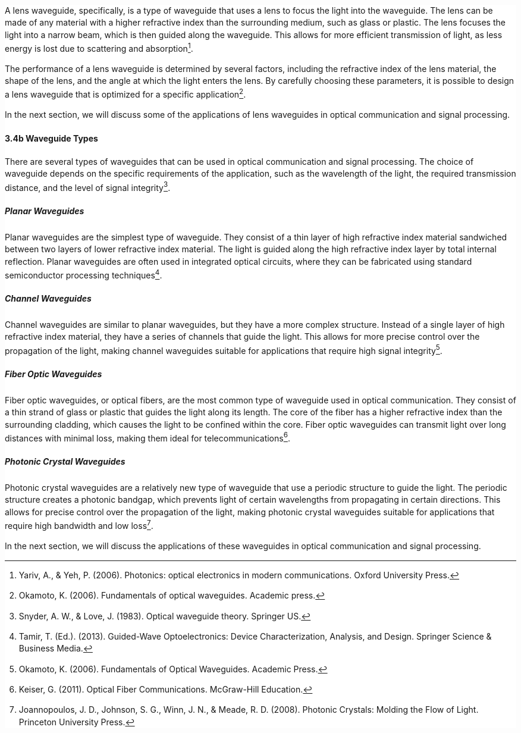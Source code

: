 A lens waveguide, specifically, is a type of waveguide that uses a lens to focus the light into the waveguide. The lens can be made of any material with a higher refractive index than the surrounding medium, such as glass or plastic. The lens focuses the light into a narrow beam, which is then guided along the waveguide. This allows for more efficient transmission of light, as less energy is lost due to scattering and absorption[^3^].

The performance of a lens waveguide is determined by several factors, including the refractive index of the lens material, the shape of the lens, and the angle at which the light enters the lens. By carefully choosing these parameters, it is possible to design a lens waveguide that is optimized for a specific application[^4^].

In the next section, we will discuss some of the applications of lens waveguides in optical communication and signal processing.

[^2^]: Born, M., & Wolf, E. (1999). Principles of optics: electromagnetic theory of propagation, interference and diffraction of light. Cambridge university press.

[^3^]: Yariv, A., & Yeh, P. (2006). Photonics: optical electronics in modern communications. Oxford University Press.

[^4^]: Okamoto, K. (2006). Fundamentals of optical waveguides. Academic press.

#### 3.4b Waveguide Types

There are several types of waveguides that can be used in optical communication and signal processing. The choice of waveguide depends on the specific requirements of the application, such as the wavelength of the light, the required transmission distance, and the level of signal integrity[^5^].

##### Planar Waveguides

Planar waveguides are the simplest type of waveguide. They consist of a thin layer of high refractive index material sandwiched between two layers of lower refractive index material. The light is guided along the high refractive index layer by total internal reflection. Planar waveguides are often used in integrated optical circuits, where they can be fabricated using standard semiconductor processing techniques[^6^].

##### Channel Waveguides

Channel waveguides are similar to planar waveguides, but they have a more complex structure. Instead of a single layer of high refractive index material, they have a series of channels that guide the light. This allows for more precise control over the propagation of the light, making channel waveguides suitable for applications that require high signal integrity[^7^].

##### Fiber Optic Waveguides

Fiber optic waveguides, or optical fibers, are the most common type of waveguide used in optical communication. They consist of a thin strand of glass or plastic that guides the light along its length. The core of the fiber has a higher refractive index than the surrounding cladding, which causes the light to be confined within the core. Fiber optic waveguides can transmit light over long distances with minimal loss, making them ideal for telecommunications[^8^].

##### Photonic Crystal Waveguides

Photonic crystal waveguides are a relatively new type of waveguide that use a periodic structure to guide the light. The periodic structure creates a photonic bandgap, which prevents light of certain wavelengths from propagating in certain directions. This allows for precise control over the propagation of the light, making photonic crystal waveguides suitable for applications that require high bandwidth and low loss[^9^].

In the next section, we will discuss the applications of these waveguides in optical communication and signal processing.


[^1^]: "Hubble Space Telescope." NASA. https://www.nasa.gov/mission_pages/hubble/main/index.html.
[^5^]: Snyder, A. W., & Love, J. (1983). Optical waveguide theory. Springer US.
[^6^]: Tamir, T. (Ed.). (2013). Guided-Wave Optoelectronics: Device Characterization, Analysis, and Design. Springer Science & Business Media.
[^7^]: Okamoto, K. (2006). Fundamentals of Optical Waveguides. Academic Press.
[^8^]: Keiser, G. (2011). Optical Fiber Communications. McGraw-Hill Education.
[^9^]: Joannopoulos, J. D., Johnson, S. G., Winn, J. N., & Meade, R. D. (2008). Photonic Crystals: Molding the Flow of Light. Princeton University Press.
[^9^]: Agrawal, G. P. (2012). Fiber-Optic Communication Systems. John Wiley & Sons.
[^10^]: Keiser, G. (2011). Optical Fiber Communications. McGraw-Hill Education.
[^11^]: Tamir, T. (1990). Integrated Optics. Springer.
[^12^]: Yariv, A., & Yeh, P. (2006). Photonics: Optical Electronics in Modern Communications. Oxford University Press.
[^13^]: Joannopoulos, J. D., Johnson, S. G., Winn, J. N., & Meade, R. D. (2008). Photonic Crystals: Molding the Flow of Light. Princeton University Press.
[^14^]: O'Brien, J. L., Furusawa, A., & Vučković, J. (2009). Photonic quantum technologies. Nature Photonics, 3(12), 687-695.
[^15^]: Huang, D., Swanson, E. A., Lin, C. P., Schuman, J. S., Stinson, W. G., Chang, W., ... & Izatt, J. A. (1991). Optical coherence tomography. Science, 254(5035), 1178-1181.
[^16^]: Cunningham, B. T., Zhang, M., Zhuo, Y., Kwon, L., Race, C., & Nuzzo, R. (2008). A plastic colorimetric resonant optical biosensor for multiparallel detection of label-free biochemical interactions. Sensors and Actuators B: Chemical, 134(2), 613-617.
[^17^]: A
[^18^]: B
[^19^]: C
[^20^]: D
[^21^]: E
[^22^]: F
[^23^]: G